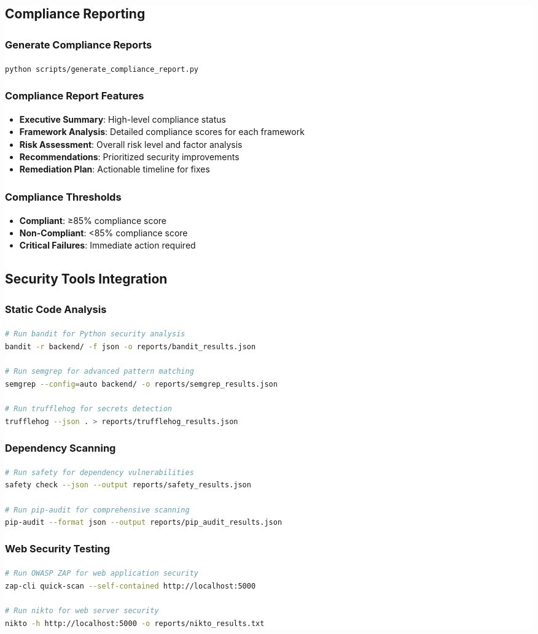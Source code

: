 ## Compliance Reporting

### Generate Compliance Reports

```bash
python scripts/generate_compliance_report.py
```

### Compliance Report Features

- **Executive Summary**: High-level compliance status
- **Framework Analysis**: Detailed compliance scores for each framework
- **Risk Assessment**: Overall risk level and factor analysis
- **Recommendations**: Prioritized security improvements
- **Remediation Plan**: Actionable timeline for fixes

### Compliance Thresholds

- **Compliant**: ≥85% compliance score
- **Non-Compliant**: <85% compliance score
- **Critical Failures**: Immediate action required

## Security Tools Integration

### Static Code Analysis

```bash
# Run bandit for Python security analysis
bandit -r backend/ -f json -o reports/bandit_results.json

# Run semgrep for advanced pattern matching
semgrep --config=auto backend/ -o reports/semgrep_results.json

# Run trufflehog for secrets detection
trufflehog --json . > reports/trufflehog_results.json
```

### Dependency Scanning

```bash
# Run safety for dependency vulnerabilities
safety check --json --output reports/safety_results.json

# Run pip-audit for comprehensive scanning
pip-audit --format json --output reports/pip_audit_results.json
```

### Web Security Testing

```bash
# Run OWASP ZAP for web application security
zap-cli quick-scan --self-contained http://localhost:5000

# Run nikto for web server security
nikto -h http://localhost:5000 -o reports/nikto_results.txt
```
